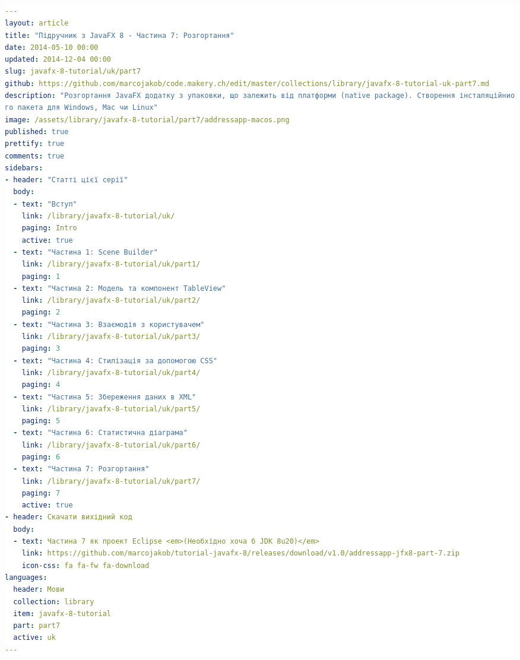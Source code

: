 ```yaml
---
layout: article
title: "Підручник з JavaFX 8 - Частина 7: Розгортання"
date: 2014-05-10 00:00
updated: 2014-12-04 00:00
slug: javafx-8-tutorial/uk/part7
github: https://github.com/marcojakob/code.makery.ch/edit/master/collections/library/javafx-8-tutorial-uk-part7.md
description: "Розгортання JavaFX додатку з упаковки, що залежить від платформи (native package). Створення інсталяційниого пакета для Windows, Mac чи Linux"
image: /assets/library/javafx-8-tutorial/part7/addressapp-macos.png
published: true
prettify: true
comments: true
sidebars:
- header: "Статті цієї серії"
  body:
  - text: "Вступ"
    link: /library/javafx-8-tutorial/uk/
    paging: Intro
    active: true
  - text: "Частина 1: Scene Builder"
    link: /library/javafx-8-tutorial/uk/part1/
    paging: 1
  - text: "Частина 2: Модель та компонент TableView"
    link: /library/javafx-8-tutorial/uk/part2/
    paging: 2
  - text: "Частина 3: Взаємодія з користувачем"
    link: /library/javafx-8-tutorial/uk/part3/
    paging: 3
  - text: "Частина 4: Стилізація за допомогою CSS"
    link: /library/javafx-8-tutorial/uk/part4/
    paging: 4
  - text: "Частина 5: Збереження даних в XML"
    link: /library/javafx-8-tutorial/uk/part5/
    paging: 5
  - text: "Частина 6: Статистична діаграма"
    link: /library/javafx-8-tutorial/uk/part6/
    paging: 6
  - text: "Частина 7: Розгортання"
    link: /library/javafx-8-tutorial/uk/part7/
    paging: 7
    active: true
- header: Скачати вихідний код
  body:
  - text: Частина 7 як проект Eclipse <em>(Необхідно хоча б JDK 8u20)</em>
    link: https://github.com/marcojakob/tutorial-javafx-8/releases/download/v1.0/addressapp-jfx8-part-7.zip
    icon-css: fa fa-fw fa-download
languages: 
  header: Мови
  collection: library
  item: javafx-8-tutorial
  part: part7
  active: uk
---
```
